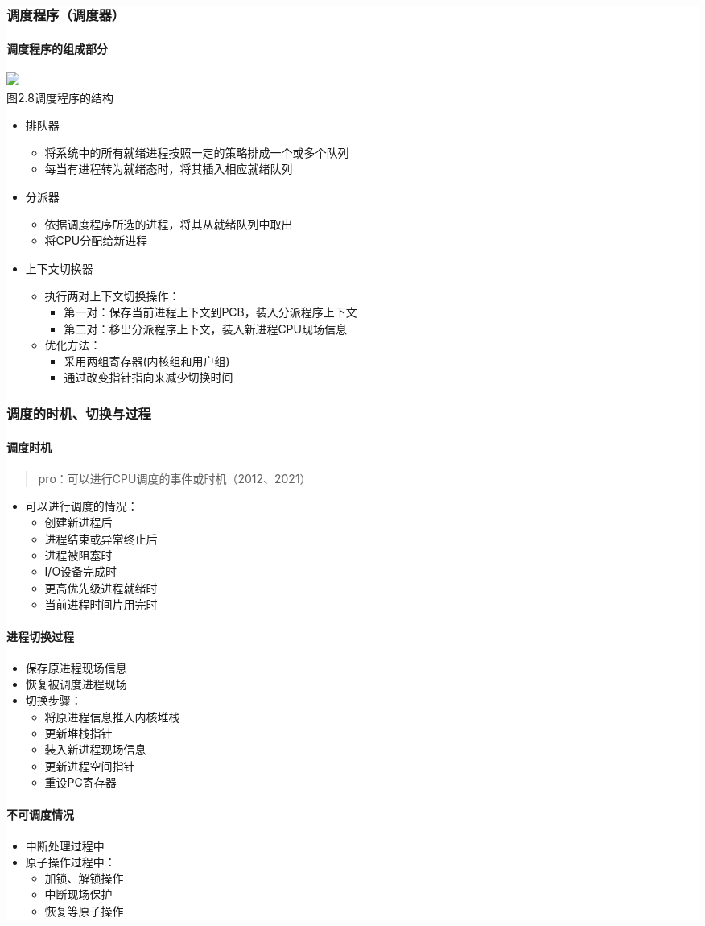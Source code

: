 ### 调度程序（调度器）  

#### 调度程序的组成部分

![](https://cdn-mineru.openxlab.org.cn/model-mineru/prod/dfa12b23fc0749597359e6144d67fec5ae58c52eea70cfd649d23e9485a3b0e5.jpg)  
图2.8调度程序的结构  

- 排队器
  - 将系统中的所有就绪进程按照一定的策略排成一个或多个队列
  - 每当有进程转为就绪态时，将其插入相应就绪队列

- 分派器
  - 依据调度程序所选的进程，将其从就绪队列中取出
  - 将CPU分配给新进程

- 上下文切换器
  - 执行两对上下文切换操作：
    - 第一对：保存当前进程上下文到PCB，装入分派程序上下文
    - 第二对：移出分派程序上下文，装入新进程CPU现场信息
  - 优化方法：
    - 采用两组寄存器(内核组和用户组)
    - 通过改变指针指向来减少切换时间

### 调度的时机、切换与过程

#### 调度时机

> pro：可以进行CPU调度的事件或时机（2012、2021）  

- 可以进行调度的情况：
  - 创建新进程后
  - 进程结束或异常终止后
  - 进程被阻塞时
  - I/O设备完成时
  - 更高优先级进程就绪时
  - 当前进程时间片用完时

#### 进程切换过程
- 保存原进程现场信息
- 恢复被调度进程现场
- 切换步骤：
  - 将原进程信息推入内核堆栈
  - 更新堆栈指针
  - 装入新进程现场信息
  - 更新进程空间指针
  - 重设PC寄存器

#### 不可调度情况
- 中断处理过程中
- 原子操作过程中：
  - 加锁、解锁操作
  - 中断现场保护
  - 恢复等原子操作
